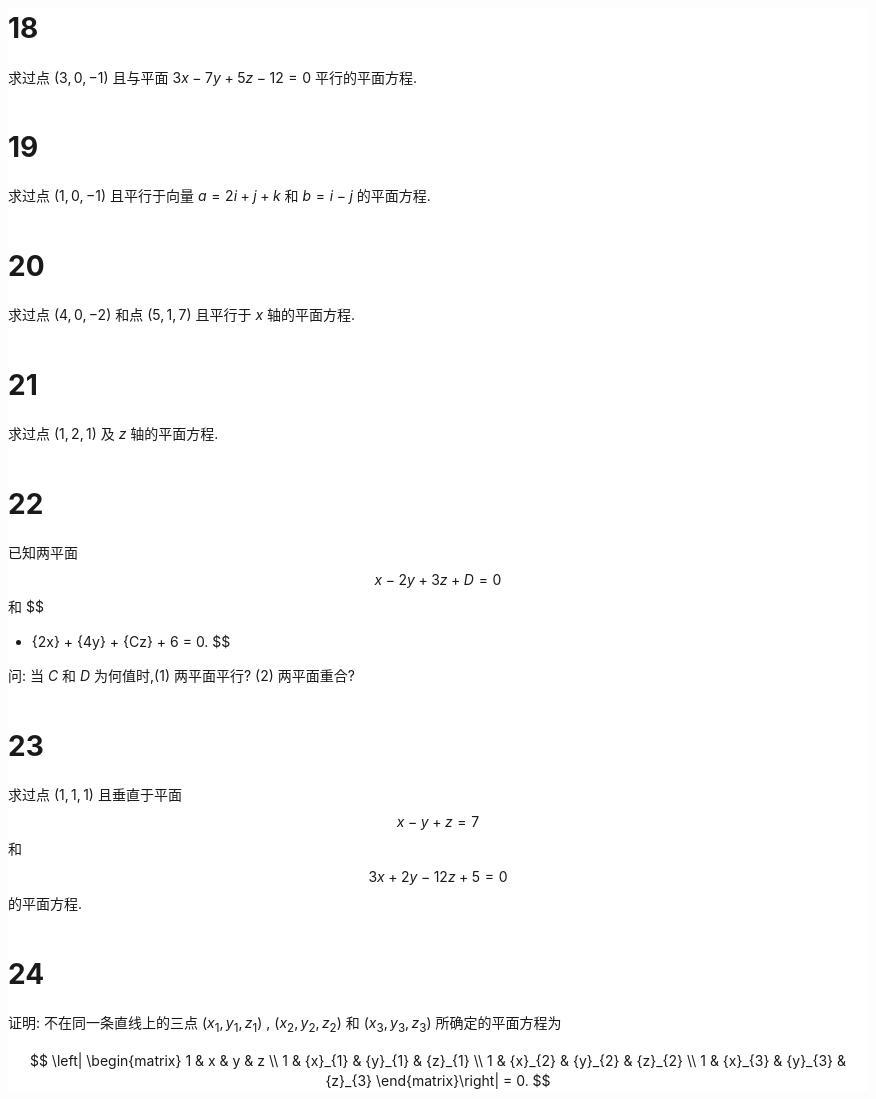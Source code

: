 # 18
求过点 $\left( {3,0, - 1}\right)$ 且与平面 ${3x} - {7y} + {5z} - {12} = 0$ 平行的平面方程.

# 19
求过点 $\left( {1,0, - 1}\right)$ 且平行于向量 $a = {2i} + j + k$ 和 $b = i - j$ 的平面方程.

# 20
求过点 $\left( {4,0, - 2}\right)$ 和点 $\left( {5,1,7}\right)$ 且平行于 $x$ 轴的平面方程.

# 21
求过点 $\left( {1,2,1}\right)$ 及 $z$ 轴的平面方程.

# 22
已知两平面
$$
x - {2y} + {3z} + D = 0
$$
和
$$
- {2x} + {4y} + {Cz} + 6 = 0.
$$

问: 当 $C$ 和 $D$ 为何值时,(1) 两平面平行? (2) 两平面重合?

# 23
求过点 $\left( {1,1,1}\right)$ 且垂直于平面
$$
x - y + z = 7
$$
和
$$
{3x} + {2y} - {12z} + 5 = 0
$$
的平面方程.

# 24
证明: 不在同一条直线上的三点 $\left( {{x}_{1},{y}_{1},{z}_{1}}\right)$ , $\left( {{x}_{2},{y}_{2},{z}_{2}}\right)$ 和 $\left( {{x}_{3},{y}_{3},{z}_{3}}\right)$ 所确定的平面方程为

$$
\left| \begin{matrix} 1 & x & y & z \\ 1 & {x}_{1} & {y}_{1} & {z}_{1} \\ 1 & {x}_{2} & {y}_{2} & {z}_{2} \\ 1 & {x}_{3} & {y}_{3} & {z}_{3} \end{matrix}\right| = 0.
$$
